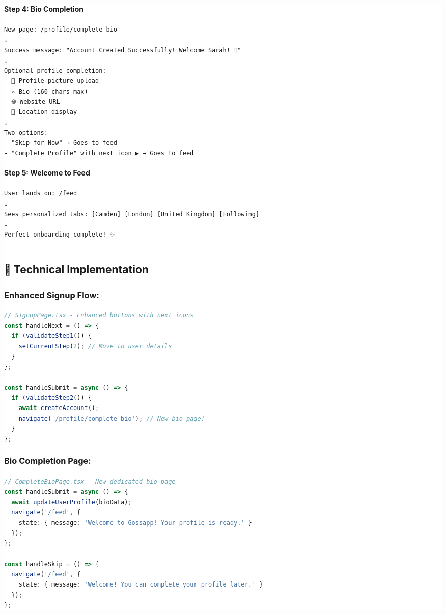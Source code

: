 #### **Step 4: Bio Completion**
```
New page: /profile/complete-bio
↓
Success message: "Account Created Successfully! Welcome Sarah! 🎉"
↓
Optional profile completion:
- 📸 Profile picture upload
- ✍️ Bio (160 chars max)
- 🌐 Website URL
- 📍 Location display
↓
Two options:
- "Skip for Now" → Goes to feed
- "Complete Profile" with next icon ▶️ → Goes to feed
```

#### **Step 5: Welcome to Feed**
```
User lands on: /feed
↓
Sees personalized tabs: [Camden] [London] [United Kingdom] [Following]
↓
Perfect onboarding complete! ✨
```

---

## 🔧 **Technical Implementation**

### **Enhanced Signup Flow:**
```typescript
// SignupPage.tsx - Enhanced buttons with next icons
const handleNext = () => {
  if (validateStep1()) {
    setCurrentStep(2); // Move to user details
  }
};

const handleSubmit = async () => {
  if (validateStep2()) {
    await createAccount();
    navigate('/profile/complete-bio'); // New bio page!
  }
};
```

### **Bio Completion Page:**
```typescript
// CompleteBioPage.tsx - New dedicated bio page
const handleSubmit = async () => {
  await updateUserProfile(bioData);
  navigate('/feed', { 
    state: { message: 'Welcome to Gossapp! Your profile is ready.' }
  });
};

const handleSkip = () => {
  navigate('/feed', { 
    state: { message: 'Welcome! You can complete your profile later.' }
  });
};
```
